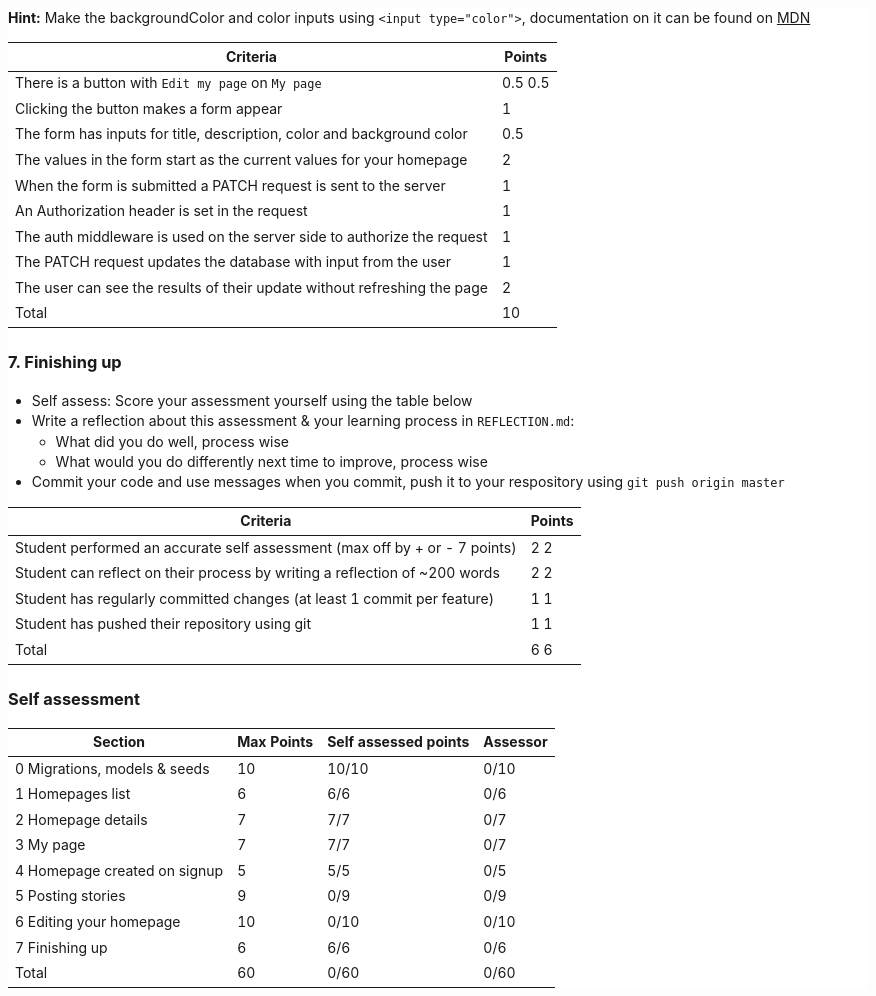 **Hint:** Make the backgroundColor and color inputs using `<input type="color">`, documentation on it can be found on [MDN](https://developer.mozilla.org/en-US/docs/Web/HTML/Element/input/color)

| Criteria                                                                 | Points  |
| ------------------------------------------------------------------------ | ------- |
| There is a button with `Edit my page` on `My page`                       | 0.5 0.5 |
| Clicking the button makes a form appear                                  | 1       |
| The form has inputs for title, description, color and background color   | 0.5     |
| The values in the form start as the current values for your homepage     | 2       |
| When the form is submitted a PATCH request is sent to the server         | 1       |
| An Authorization header is set in the request                            | 1       |
| The auth middleware is used on the server side to authorize the request  | 1       |
| The PATCH request updates the database with input from the user          | 1       |
| The user can see the results of their update without refreshing the page | 2       |
| Total                                                                    | 10      |

### 7. Finishing up

- Self assess: Score your assessment yourself using the table below
- Write a reflection about this assessment & your learning process in `REFLECTION.md`:
  - What did you do well, process wise
  - What would you do differently next time to improve, process wise
- Commit your code and use messages when you commit, push it to your respository using `git push origin master`

| Criteria                                                                   | Points |
| -------------------------------------------------------------------------- | ------ |
| Student performed an accurate self assessment (max off by + or - 7 points) | 2 2    |
| Student can reflect on their process by writing a reflection of ~200 words | 2 2    |
| Student has regularly committed changes (at least 1 commit per feature)    | 1 1    |
| Student has pushed their repository using git                              | 1 1    |
| Total                                                                      | 6 6    |

### Self assessment

| Section                      | Max Points | Self assessed points | Assessor |
| ---------------------------- | ---------- | -------------------- | -------- |
| 0 Migrations, models & seeds | 10         | 10/10                | 0/10     |
| 1 Homepages list             | 6          | 6/6                  | 0/6      |
| 2 Homepage details           | 7          | 7/7                  | 0/7      |
| 3 My page                    | 7          | 7/7                  | 0/7      |
| 4 Homepage created on signup | 5          | 5/5                  | 0/5      |
| 5 Posting stories            | 9          | 0/9                  | 0/9      |
| 6 Editing your homepage      | 10         | 0/10                 | 0/10     |
| 7 Finishing up               | 6          | 6/6                  | 0/6      |
| Total                        | 60         | 0/60                 | 0/60     |
